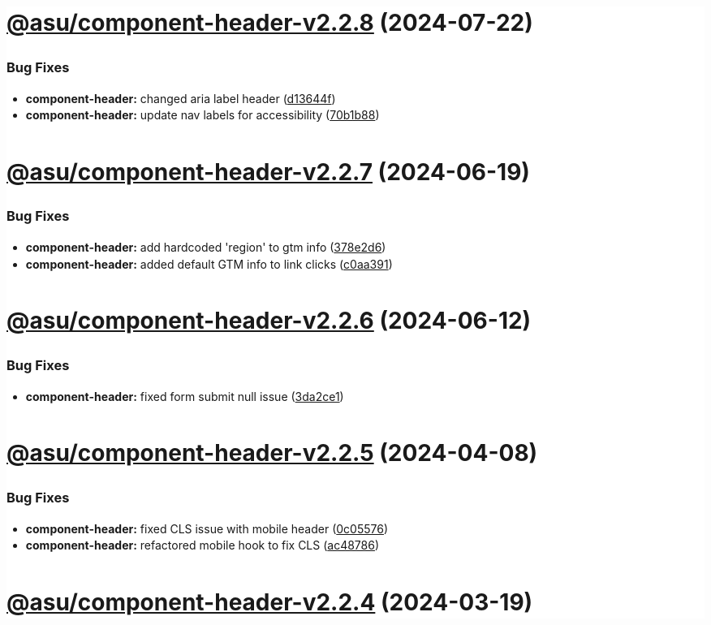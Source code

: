 # [@asu/component-header-v2.2.8](https://github.com/asu/asu-unity-stack/compare/@asu/component-header-v2.2.7...@asu/component-header-v2.2.8) (2024-07-22)


### Bug Fixes

* **component-header:** changed aria label header ([d13644f](https://github.com/asu/asu-unity-stack/commit/d13644ff3099dd8493dc5f25680ec456c5dc25cc))
* **component-header:** update nav labels for accessibility ([70b1b88](https://github.com/asu/asu-unity-stack/commit/70b1b8866f60fa97c7f7bb31fa3a541cebd07099))

# [@asu/component-header-v2.2.7](https://github.com/asu/asu-unity-stack/compare/@asu/component-header-v2.2.6...@asu/component-header-v2.2.7) (2024-06-19)


### Bug Fixes

* **component-header:** add hardcoded 'region' to gtm info ([378e2d6](https://github.com/asu/asu-unity-stack/commit/378e2d61d98ed19cc27b1f1d615011e19e5075a9))
* **component-header:** added default GTM info to link clicks ([c0aa391](https://github.com/asu/asu-unity-stack/commit/c0aa3918abf51c1362f3fac80e4d18b837325fcc))

# [@asu/component-header-v2.2.6](https://github.com/asu/asu-unity-stack/compare/@asu/component-header-v2.2.5...@asu/component-header-v2.2.6) (2024-06-12)


### Bug Fixes

* **component-header:** fixed form submit null issue ([3da2ce1](https://github.com/asu/asu-unity-stack/commit/3da2ce1002cd8865c6cb29d74ea7c09087d9a17b))

# [@asu/component-header-v2.2.5](https://github.com/asu/asu-unity-stack/compare/@asu/component-header-v2.2.4...@asu/component-header-v2.2.5) (2024-04-08)


### Bug Fixes

* **component-header:** fixed CLS issue with mobile header ([0c05576](https://github.com/asu/asu-unity-stack/commit/0c05576f16adc2e4ff73da71b193e5fcf1b29abf))
* **component-header:** refactored mobile hook to fix CLS ([ac48786](https://github.com/asu/asu-unity-stack/commit/ac487868db337180efe39b8b53ad05257dd35616))

# [@asu/component-header-v2.2.4](https://github.com/asu/asu-unity-stack/compare/@asu/component-header-v2.2.3...@asu/component-header-v2.2.4) (2024-03-19)
